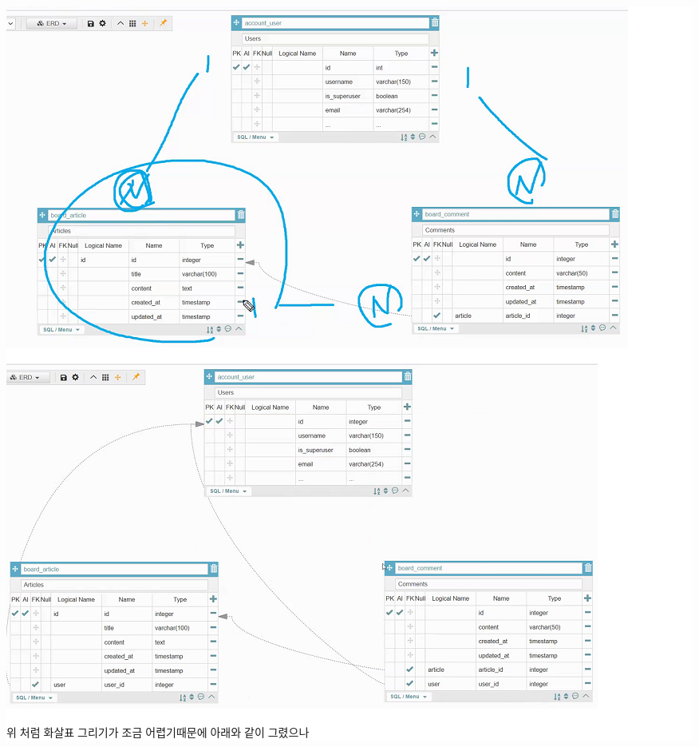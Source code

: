 ![image-20210325094025713](210325_django4주차_db.assets/image-20210325094025713.png)

![image-20210325094122439](210325_django4주차_db.assets/image-20210325094122439.png)

위 처럼 화살표 그리기가 조금 어렵기때문에  아래와 같이 그렸으나 
